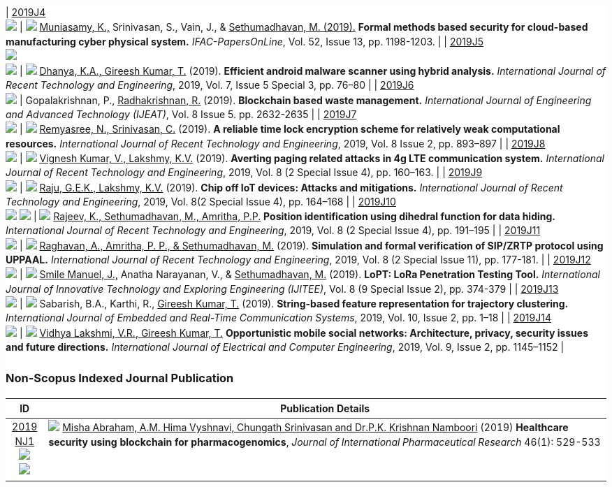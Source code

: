 | [2019J4](https://doi.org/10.1016/j.ifacol.2019.11.361) <br/> ![](https://img.shields.io/badge/-Formal_Methods-darkblue) | ![](https://img.shields.io/badge/-Ph.D.-blue) [Muniasamy, K.,](a) Srinivasan, S., Vain, J., & [Sethumadhavan, M. (2019).](a) **Formal methods based security for cloud-based manufacturing cyber physical system.** _IFAC-PapersOnLine_, Vol. 52, Issue 13, pp. 1198-1203. |
| [2019J5](https://www.ijrte.org/wp-content/uploads/papers/v7i5s3/E11140275S19.pdf) <br/> ![](https://img.shields.io/badge/-Android-darkblue) <br/> ![](https://img.shields.io/badge/-Malware-darkblue) | ![](https://img.shields.io/badge/-Ph.D.-blue) [Dhanya, K.A., Gireesh Kumar, T.](a) (2019). **Efficient android malware scanner using hybrid analysis.** _International Journal of Recent Technology and Engineering_, 2019,  Vol. 7, Issue 5 Special 3, pp. 76–80 |
| [2019J6](https://www.ijeat.org/wp-content/uploads/papers/v8i5/E7828068519.pdf) <br/> ![](https://img.shields.io/badge/-Blockchain-darkblue)  | Gopalakrishnan, P., [Radhakrishnan, R.]() (2019). **Blockchain based waste management.** _International Journal of Engineering and Advanced Technology (IJEAT)_, Vol. 8 Issue 5. pp. 2632-2635 |
| [2019J7](https://www.ijrte.org/wp-content/uploads/papers/v8i2/B1674078219.pdf) <br/> ![](https://img.shields.io/badge/-Cyrpto-darkblue) | ![](https://img.shields.io/badge/-M.Tech-blue) [Remyasree, N., Srinivasan, C.](a) (2019). **A reliable time lock encryption scheme for relatively weak computational resources.** _International Journal of Recent Technology and Engineering_, 2019, Vol. 8 Issue 2, pp. 893–897 |
| [2019J8](https://www.ijrte.org/wp-content/uploads/papers/v8i2S4/B10290782S419.pdf) <br/> ![](https://img.shields.io/badge/-4G-darkblue) | ![](https://img.shields.io/badge/-M.Tech-blue) [Vignesh Kumar, V., Lakshmy, K.V.](a) (2019). **Averting paging related attacks in 4g LTE communication system.** _International Journal of Recent Technology and Engineering_, 2019, Vol. 8 (2 Special Issue 4), pp. 160–163. |
| [2019J9](https://www.ijrte.org/wp-content/uploads/papers/v8i2S4/B10300782S419.pdf) <br/> ![](https://img.shields.io/badge/-IoT-darkblue) | ![](https://img.shields.io/badge/-M.Tech-blue) [Raju, G.E.K., Lakshmy, K.V.](a) (2019). **Chip off IoT devices: Attacks and mitigations.** _International Journal of Recent Technology and Engineering_, 2019, Vol. 8(2 Special Issue 4), pp. 164–168 |
| [2019J10](https://www.ijrte.org/wp-content/uploads/papers/v8i2S4/B10360782S419.pdf) <br/> ![](https://img.shields.io/badge/-Stegano-darkblue) ![](https://img.shields.io/badge/-Steganalysis-darkblue) | ![](https://img.shields.io/badge/-Ph.D.-blue) [Rajeev, K., Sethumadhavan, M., Amritha, P.P.](a) **Position identification using dihedral function for data hiding.** _International Journal of Recent Technology and Engineering_, 2019, Vol. 8 (2 Special Issue 4), pp. 191–195 |
| [2019J11](https://www.ijrte.org/wp-content/uploads/papers/v8i2S11/B10290982S1119.pdf) <br/> ![](https://img.shields.io/badge/-Formal_Methods-darkblue) | ![](https://img.shields.io/badge/-M.Tech-blue) [Raghavan, A., Amritha, P. P., & Sethumadhavan, M.](a) (2019). **Simulation and formal verification of SIP/ZRTP protocol using UPPAAL.** _International Journal of Recent Technology and Engineering_, 2019, Vol. 8 (2 Special Issue 11), pp. 177-181. |
| [2019J12](https://www.ijitee.org/wp-content/uploads/papers/v8i9S2/I10810789S219.pdf) <br/> ![](https://img.shields.io/badge/-Wireless-darkblue) | ![](https://img.shields.io/badge/-M.Tech-blue) [Smile Manuel, J.,](a) Anatha Narayanan, V., & [Sethumadhavan, M.](a) (2019). **LoPT: LoRa Penetration Testing Tool.** _International Journal of Innovative Technology and Exploring Engineering (IJITEE)_, Vol. 8 (9 Special Issue 2), pp. 374-379 |
| [2019J13](https://doi.org/10.4018/IJERTCS.2019040101) <br/> ![](https://img.shields.io/badge/-Trajectory-darkblue) | ![](https://img.shields.io/badge/-Faculty-blue) Sabarish, B.A., Karthi, R., [Gireesh Kumar, T.](a) (2019). **String-based feature representation for trajectory clustering.** _International Journal of Embedded and Real-Time Communication Systems_, 2019, Vol. 10, Issue 2, pp. 1–18 |
| [2019J14](http://doi.org/10.11591/ijece.v9i2.pp1145-1152) <br/> ![](https://img.shields.io/badge/-Mobile_Social_Networks-darkblue) | ![](https://img.shields.io/badge/-Ph.D.-blue)	[Vidhya Lakshmi, V.R., Gireesh Kumar, T.](a) **Opportunistic mobile social networks: Architecture, privacy, security issues and future directions.** _International Journal of Electrical and Computer Engineering_, 2019, Vol. 9, Issue 2, pp. 1145–1152 |

### Non-Scopus Indexed Journal Publication
| ID | Publication Details |
| :---: | ------------------------------ |
| [2019NJ1](https://www.researchgate.net/profile/Hima-Am/publication/332832906_Healthcare_security_using_blockchain_for_pharmacogenomics/links/5ccbd5fba6fdcc4719838612/Healthcare-security-using-blockchain-for-pharmacogenomics.pdf) <br/> ![](https://img.shields.io/badge/-Blockchain-darkblue) <br/> ![](https://img.shields.io/badge/-Health_Care-darkblue) | ![](https://img.shields.io/badge/-M.Tech-blue) [Misha Abraham, A.M. Hima Vyshnavi, Chungath Srinivasan and Dr.P.K. Krishnan Namboori]() (2019) **Healthcare security using blockchain for pharmacogenomics**, _Journal of International Pharmaceutical Research_ 46(1): 529-533 |
